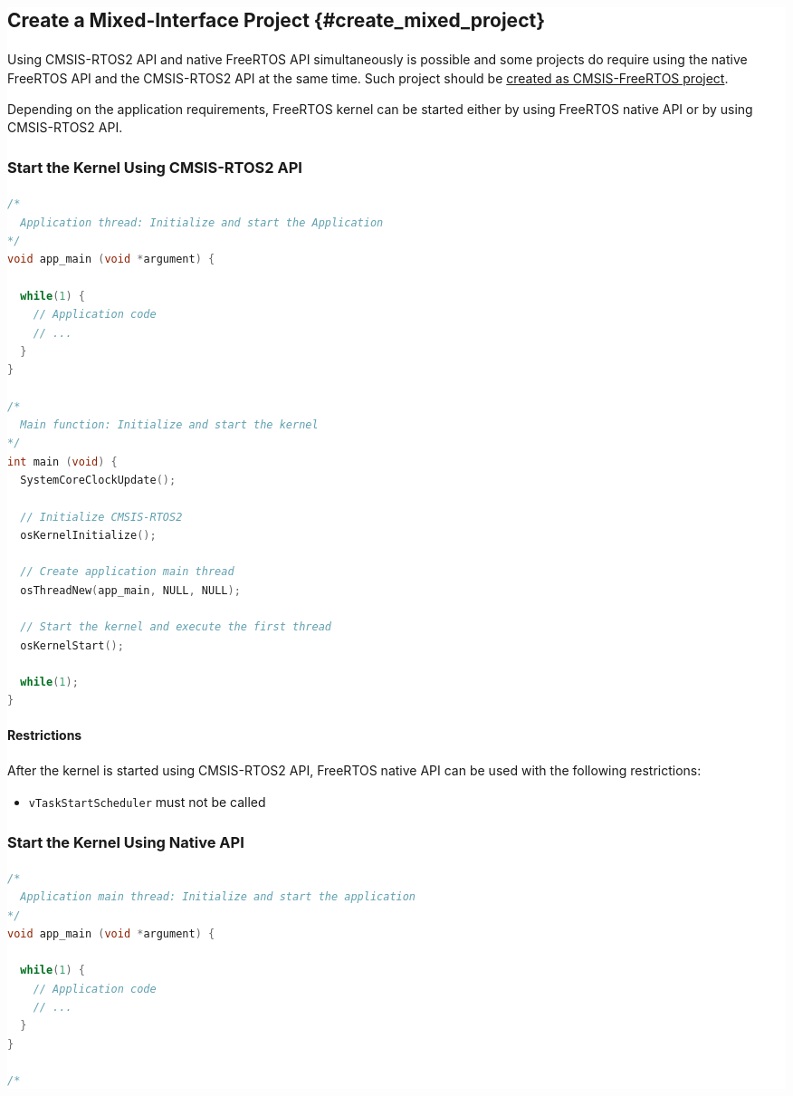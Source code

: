 ## Create a Mixed-Interface Project {#create_mixed_project}

Using CMSIS-RTOS2 API and native FreeRTOS API simultaneously is possible and some projects do require
using the native FreeRTOS API and the CMSIS-RTOS2 API at the same time. Such project should be
[created as CMSIS-FreeRTOS project](#create_cmsis_project).

Depending on the application requirements, FreeRTOS kernel can be started either by using FreeRTOS
native API or by using CMSIS-RTOS2 API.

### Start the Kernel Using CMSIS-RTOS2 API

```c
/*
  Application thread: Initialize and start the Application
*/
void app_main (void *argument) {

  while(1) {
    // Application code
    // ...
  }
}

/*
  Main function: Initialize and start the kernel
*/
int main (void) {
  SystemCoreClockUpdate();

  // Initialize CMSIS-RTOS2
  osKernelInitialize();

  // Create application main thread
  osThreadNew(app_main, NULL, NULL);

  // Start the kernel and execute the first thread
  osKernelStart();

  while(1);
}
```

#### Restrictions

After the kernel is started using CMSIS-RTOS2 API, FreeRTOS native API can be used with the following restrictions:

- `vTaskStartScheduler` must not be called

### Start the Kernel Using Native API

```c
/*
  Application main thread: Initialize and start the application
*/
void app_main (void *argument) {

  while(1) {
    // Application code
    // ...
  }
}

/*
```